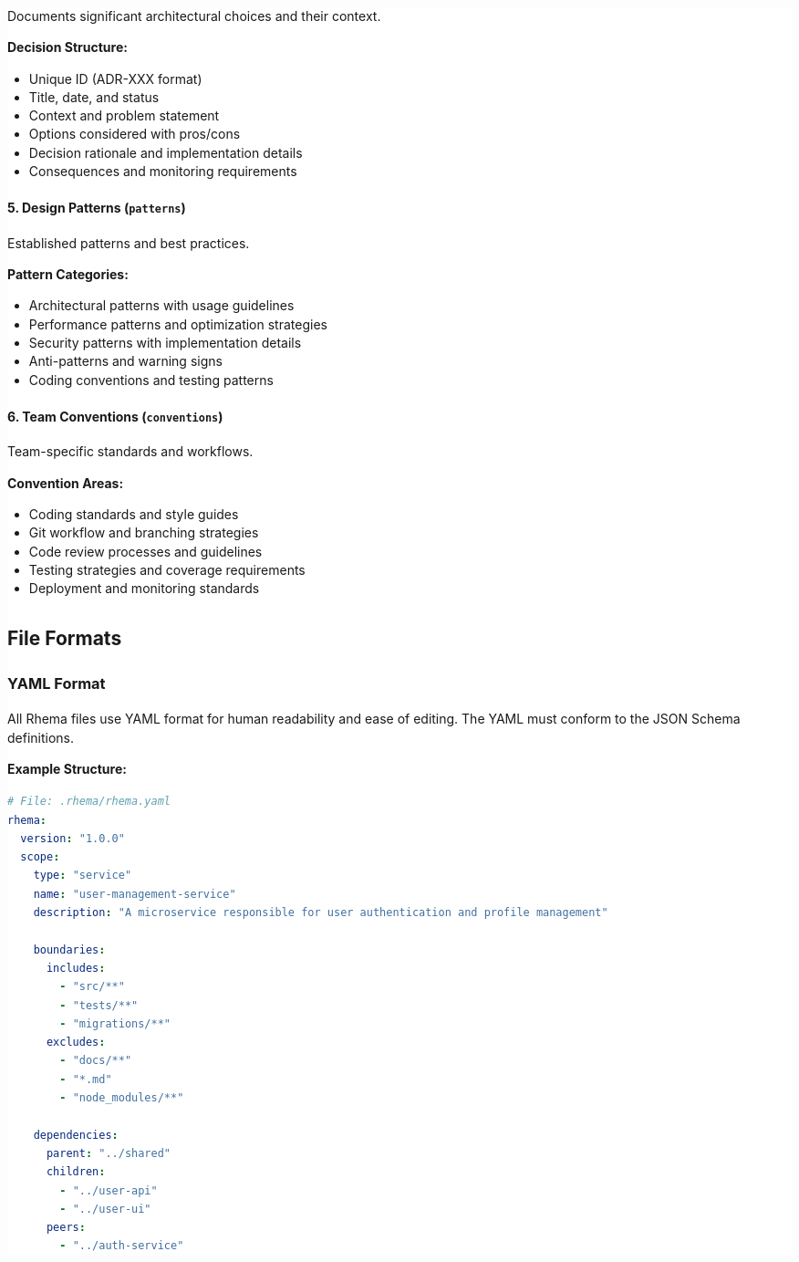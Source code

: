 Documents significant architectural choices and their context.

**Decision Structure:**
- Unique ID (ADR-XXX format)
- Title, date, and status
- Context and problem statement
- Options considered with pros/cons
- Decision rationale and implementation details
- Consequences and monitoring requirements

#### 5. Design Patterns (`patterns`)

Established patterns and best practices.

**Pattern Categories:**
- Architectural patterns with usage guidelines
- Performance patterns and optimization strategies
- Security patterns with implementation details
- Anti-patterns and warning signs
- Coding conventions and testing patterns

#### 6. Team Conventions (`conventions`)

Team-specific standards and workflows.

**Convention Areas:**
- Coding standards and style guides
- Git workflow and branching strategies
- Code review processes and guidelines
- Testing strategies and coverage requirements
- Deployment and monitoring standards

## File Formats

### YAML Format

All Rhema files use YAML format for human readability and ease of editing. The YAML must conform to the JSON Schema definitions.

**Example Structure:**
```yaml
# File: .rhema/rhema.yaml
rhema:
  version: "1.0.0"
  scope:
    type: "service"
    name: "user-management-service"
    description: "A microservice responsible for user authentication and profile management"
    
    boundaries:
      includes:
        - "src/**"
        - "tests/**"
        - "migrations/**"
      excludes:
        - "docs/**"
        - "*.md"
        - "node_modules/**"
    
    dependencies:
      parent: "../shared"
      children:
        - "../user-api"
        - "../user-ui"
      peers:
        - "../auth-service"
```